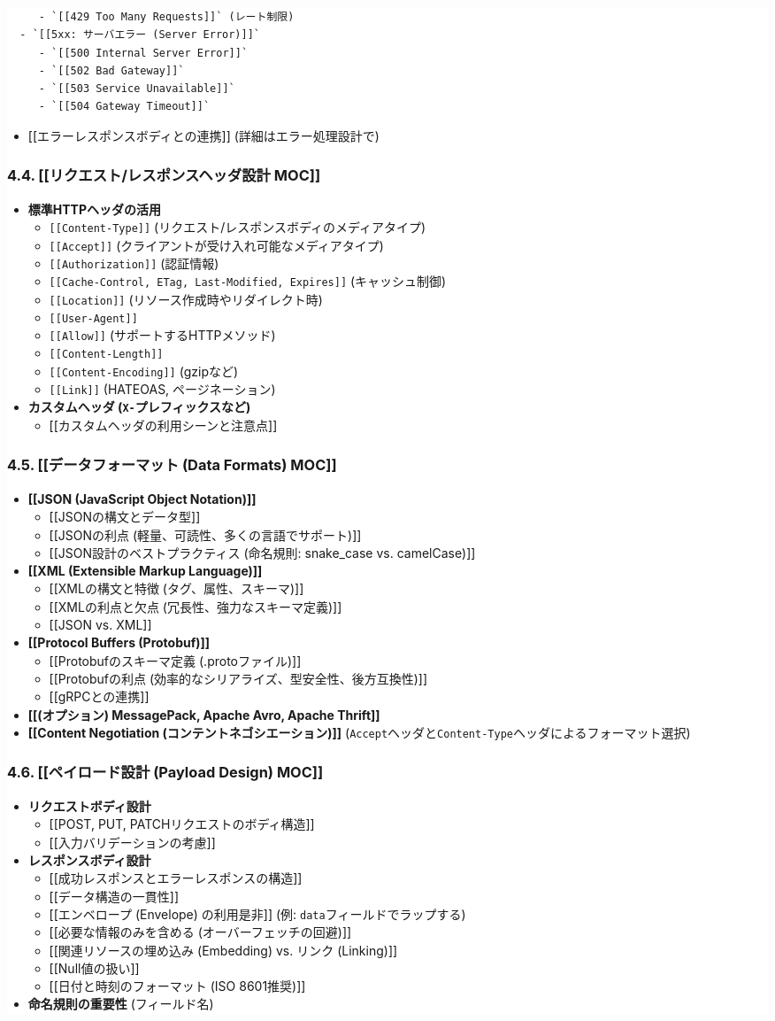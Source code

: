          - `[[429 Too Many Requests]]` (レート制限)
      - `[[5xx: サーバエラー (Server Error)]]`
         - `[[500 Internal Server Error]]`
         - `[[502 Bad Gateway]]`
         - `[[503 Service Unavailable]]`
         - `[[504 Gateway Timeout]]`
   - [[エラーレスポンスボディとの連携]] (詳細はエラー処理設計で)

### 4.4. [[リクエスト/レスポンスヘッダ設計 MOC]]
   - **標準HTTPヘッダの活用**
      - `[[Content-Type]]` (リクエスト/レスポンスボディのメディアタイプ)
      - `[[Accept]]` (クライアントが受け入れ可能なメディアタイプ)
      - `[[Authorization]]` (認証情報)
      - `[[Cache-Control, ETag, Last-Modified, Expires]]` (キャッシュ制御)
      - `[[Location]]` (リソース作成時やリダイレクト時)
      - `[[User-Agent]]`
      - `[[Allow]]` (サポートするHTTPメソッド)
      - `[[Content-Length]]`
      - `[[Content-Encoding]]` (gzipなど)
      - `[[Link]]` (HATEOAS, ページネーション)
   - **カスタムヘッダ (`X-`プレフィックスなど)**
      - [[カスタムヘッダの利用シーンと注意点]]

### 4.5. [[データフォーマット (Data Formats) MOC]]
   - **[[JSON (JavaScript Object Notation)]]**
      - [[JSONの構文とデータ型]]
      - [[JSONの利点 (軽量、可読性、多くの言語でサポート)]]
      - [[JSON設計のベストプラクティス (命名規則: snake_case vs. camelCase)]]
   - **[[XML (Extensible Markup Language)]]**
      - [[XMLの構文と特徴 (タグ、属性、スキーマ)]]
      - [[XMLの利点と欠点 (冗長性、強力なスキーマ定義)]]
      - [[JSON vs. XML]]
   - **[[Protocol Buffers (Protobuf)]]**
      - [[Protobufのスキーマ定義 (.protoファイル)]]
      - [[Protobufの利点 (効率的なシリアライズ、型安全性、後方互換性)]]
      - [[gRPCとの連携]]
   - **[[(オプション) MessagePack, Apache Avro, Apache Thrift]]**
   - **[[Content Negotiation (コンテントネゴシエーション)]]** (`Accept`ヘッダと`Content-Type`ヘッダによるフォーマット選択)

### 4.6. [[ペイロード設計 (Payload Design) MOC]]
   - **リクエストボディ設計**
      - [[POST, PUT, PATCHリクエストのボディ構造]]
      - [[入力バリデーションの考慮]]
   - **レスポンスボディ設計**
      - [[成功レスポンスとエラーレスポンスの構造]]
      - [[データ構造の一貫性]]
      - [[エンベロープ (Envelope) の利用是非]] (例: `data`フィールドでラップする)
      - [[必要な情報のみを含める (オーバーフェッチの回避)]]
      - [[関連リソースの埋め込み (Embedding) vs. リンク (Linking)]]
      - [[Null値の扱い]]
      - [[日付と時刻のフォーマット (ISO 8601推奨)]]
   - **命名規則の重要性** (フィールド名)
